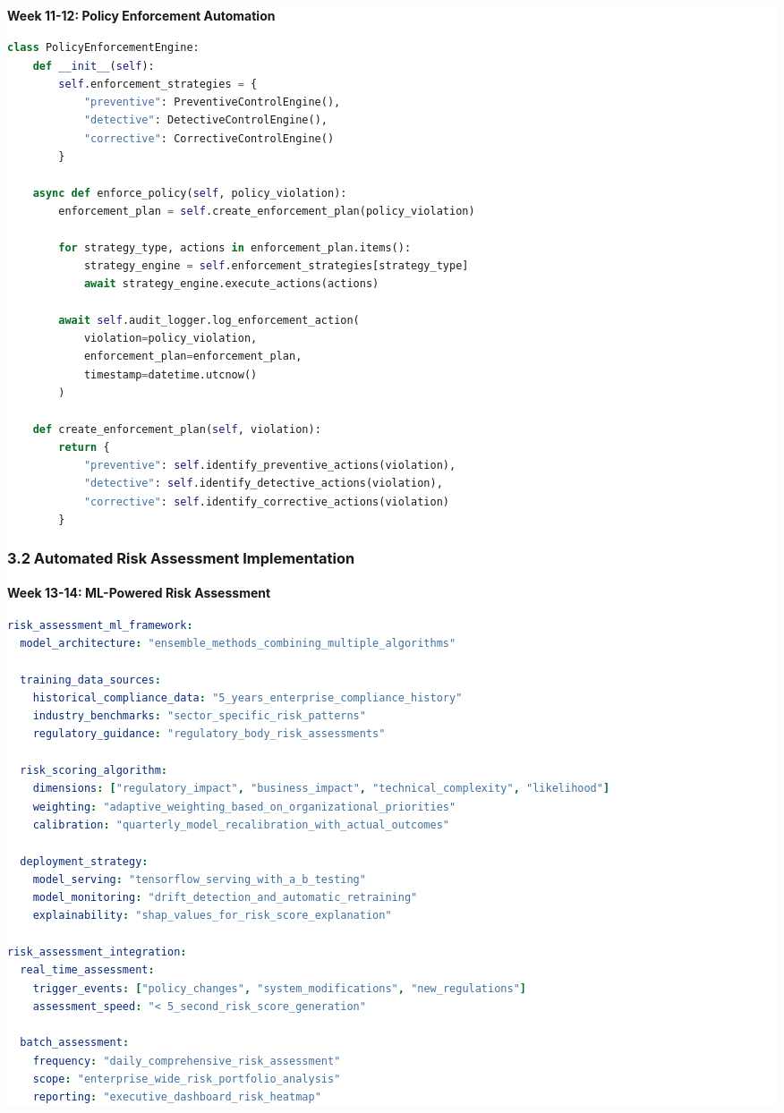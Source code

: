 **Week 11-12: Policy Enforcement Automation**

```python
class PolicyEnforcementEngine:
    def __init__(self):
        self.enforcement_strategies = {
            "preventive": PreventiveControlEngine(),
            "detective": DetectiveControlEngine(), 
            "corrective": CorrectiveControlEngine()
        }
    
    async def enforce_policy(self, policy_violation):
        enforcement_plan = self.create_enforcement_plan(policy_violation)
        
        for strategy_type, actions in enforcement_plan.items():
            strategy_engine = self.enforcement_strategies[strategy_type]
            await strategy_engine.execute_actions(actions)
        
        await self.audit_logger.log_enforcement_action(
            violation=policy_violation,
            enforcement_plan=enforcement_plan,
            timestamp=datetime.utcnow()
        )
    
    def create_enforcement_plan(self, violation):
        return {
            "preventive": self.identify_preventive_actions(violation),
            "detective": self.identify_detective_actions(violation),
            "corrective": self.identify_corrective_actions(violation)
        }
```

### 3.2 Automated Risk Assessment Implementation

**Week 13-14: ML-Powered Risk Assessment**

```yaml
risk_assessment_ml_framework:
  model_architecture: "ensemble_methods_combining_multiple_algorithms"
  
  training_data_sources:
    historical_compliance_data: "5_years_enterprise_compliance_history"
    industry_benchmarks: "sector_specific_risk_patterns"
    regulatory_guidance: "regulatory_body_risk_assessments"
    
  risk_scoring_algorithm:
    dimensions: ["regulatory_impact", "business_impact", "technical_complexity", "likelihood"]
    weighting: "adaptive_weighting_based_on_organizational_priorities"
    calibration: "quarterly_model_recalibration_with_actual_outcomes"
    
  deployment_strategy:
    model_serving: "tensorflow_serving_with_a_b_testing"
    model_monitoring: "drift_detection_and_automatic_retraining"
    explainability: "shap_values_for_risk_score_explanation"

risk_assessment_integration:
  real_time_assessment:
    trigger_events: ["policy_changes", "system_modifications", "new_regulations"]
    assessment_speed: "< 5_second_risk_score_generation"
    
  batch_assessment:
    frequency: "daily_comprehensive_risk_assessment"
    scope: "enterprise_wide_risk_portfolio_analysis"
    reporting: "executive_dashboard_risk_heatmap"
```
